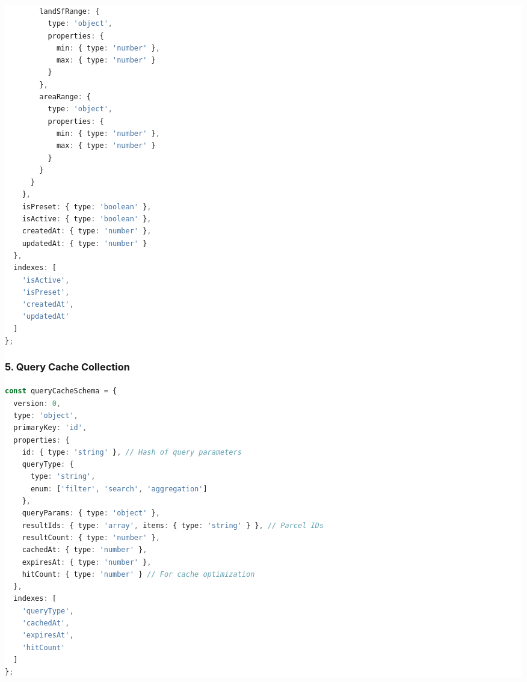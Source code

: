 ```typescript
        landSfRange: {
          type: 'object',
          properties: {
            min: { type: 'number' },
            max: { type: 'number' }
          }
        },
        areaRange: {
          type: 'object',
          properties: {
            min: { type: 'number' },
            max: { type: 'number' }
          }
        }
      }
    },
    isPreset: { type: 'boolean' },
    isActive: { type: 'boolean' },
    createdAt: { type: 'number' },
    updatedAt: { type: 'number' }
  },
  indexes: [
    'isActive',
    'isPreset',
    'createdAt',
    'updatedAt'
  ]
};
```

### 5. Query Cache Collection

```typescript
const queryCacheSchema = {
  version: 0,
  type: 'object',
  primaryKey: 'id',
  properties: {
    id: { type: 'string' }, // Hash of query parameters
    queryType: { 
      type: 'string',
      enum: ['filter', 'search', 'aggregation']
    },
    queryParams: { type: 'object' },
    resultIds: { type: 'array', items: { type: 'string' } }, // Parcel IDs
    resultCount: { type: 'number' },
    cachedAt: { type: 'number' },
    expiresAt: { type: 'number' },
    hitCount: { type: 'number' } // For cache optimization
  },
  indexes: [
    'queryType',
    'cachedAt',
    'expiresAt',
    'hitCount'
  ]
};
```
